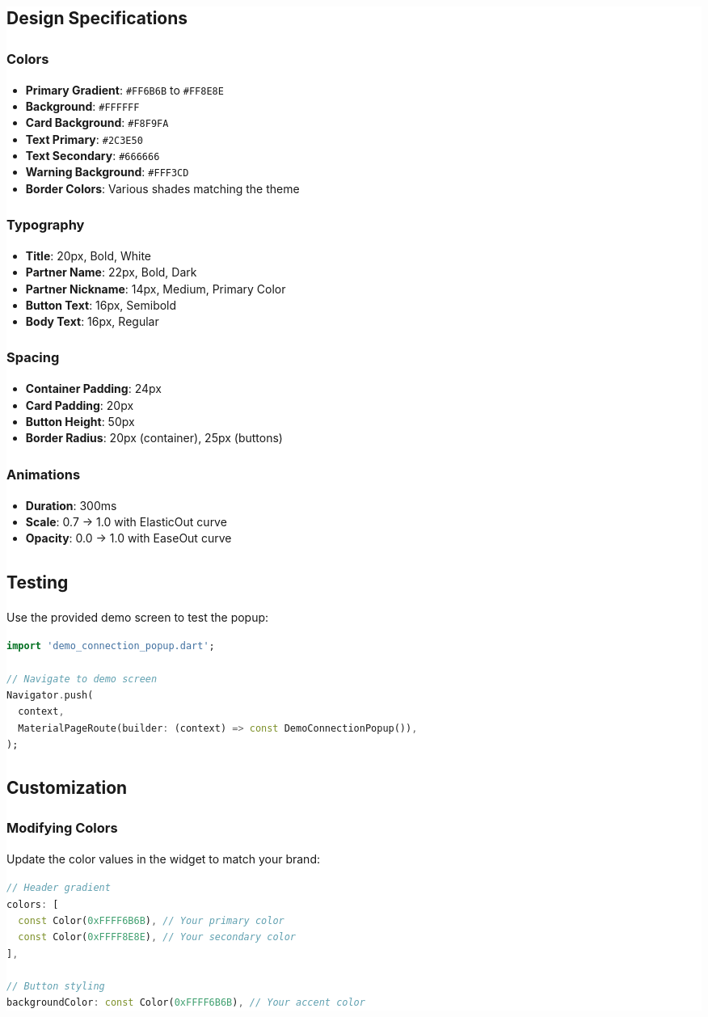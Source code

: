 ## Design Specifications

### Colors
- **Primary Gradient**: `#FF6B6B` to `#FF8E8E`
- **Background**: `#FFFFFF`
- **Card Background**: `#F8F9FA`
- **Text Primary**: `#2C3E50`
- **Text Secondary**: `#666666`
- **Warning Background**: `#FFF3CD`
- **Border Colors**: Various shades matching the theme

### Typography
- **Title**: 20px, Bold, White
- **Partner Name**: 22px, Bold, Dark
- **Partner Nickname**: 14px, Medium, Primary Color
- **Button Text**: 16px, Semibold
- **Body Text**: 16px, Regular

### Spacing
- **Container Padding**: 24px
- **Card Padding**: 20px
- **Button Height**: 50px
- **Border Radius**: 20px (container), 25px (buttons)

### Animations
- **Duration**: 300ms
- **Scale**: 0.7 → 1.0 with ElasticOut curve
- **Opacity**: 0.0 → 1.0 with EaseOut curve

## Testing

Use the provided demo screen to test the popup:

```dart
import 'demo_connection_popup.dart';

// Navigate to demo screen
Navigator.push(
  context,
  MaterialPageRoute(builder: (context) => const DemoConnectionPopup()),
);
```

## Customization

### Modifying Colors

Update the color values in the widget to match your brand:

```dart
// Header gradient
colors: [
  const Color(0xFFFF6B6B), // Your primary color
  const Color(0xFFFF8E8E), // Your secondary color
],

// Button styling
backgroundColor: const Color(0xFFFF6B6B), // Your accent color
```
